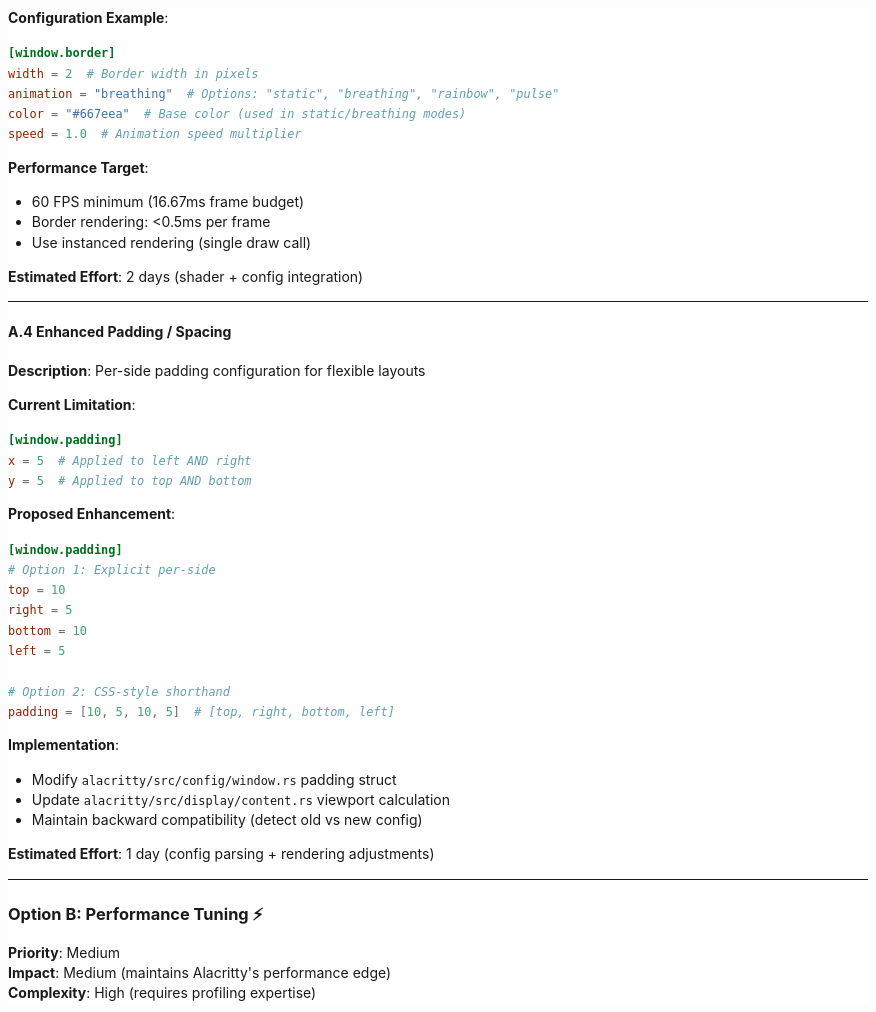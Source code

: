 **Configuration Example**:
```toml
[window.border]
width = 2  # Border width in pixels
animation = "breathing"  # Options: "static", "breathing", "rainbow", "pulse"
color = "#667eea"  # Base color (used in static/breathing modes)
speed = 1.0  # Animation speed multiplier
```

**Performance Target**:
- 60 FPS minimum (16.67ms frame budget)
- Border rendering: <0.5ms per frame
- Use instanced rendering (single draw call)

**Estimated Effort**: 2 days (shader + config integration)

---

#### A.4 Enhanced Padding / Spacing

**Description**: Per-side padding configuration for flexible layouts

**Current Limitation**:
```toml
[window.padding]
x = 5  # Applied to left AND right
y = 5  # Applied to top AND bottom
```

**Proposed Enhancement**:
```toml
[window.padding]
# Option 1: Explicit per-side
top = 10
right = 5
bottom = 10
left = 5

# Option 2: CSS-style shorthand
padding = [10, 5, 10, 5]  # [top, right, bottom, left]
```

**Implementation**:
- Modify `alacritty/src/config/window.rs` padding struct
- Update `alacritty/src/display/content.rs` viewport calculation
- Maintain backward compatibility (detect old vs new config)

**Estimated Effort**: 1 day (config parsing + rendering adjustments)

---

### Option B: Performance Tuning ⚡

**Priority**: Medium  
**Impact**: Medium (maintains Alacritty's performance edge)  
**Complexity**: High (requires profiling expertise)
